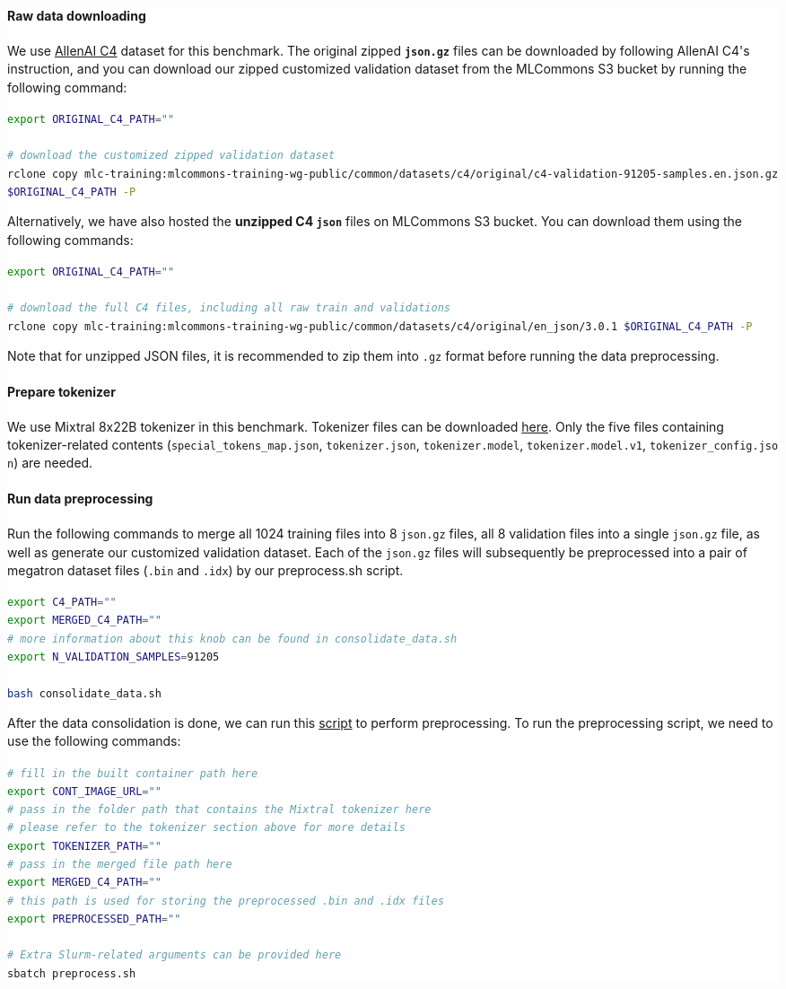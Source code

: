#### Raw data downloading

We use [AllenAI C4](https://huggingface.co/datasets/allenai/c4) dataset for this benchmark. The original zipped **`json.gz`** files can be downloaded by following AllenAI C4's instruction, and you can download our zipped customized validation dataset from the MLCommons S3 bucket by running the following command: 

```bash
export ORIGINAL_C4_PATH=""

# download the customized zipped validation dataset
rclone copy mlc-training:mlcommons-training-wg-public/common/datasets/c4/original/c4-validation-91205-samples.en.json.gz $ORIGINAL_C4_PATH -P
```

Alternatively, we have also hosted the **unzipped C4 `json`** files on MLCommons S3 bucket. You can download them using the following commands: 

```bash
export ORIGINAL_C4_PATH=""

# download the full C4 files, including all raw train and validations
rclone copy mlc-training:mlcommons-training-wg-public/common/datasets/c4/original/en_json/3.0.1 $ORIGINAL_C4_PATH -P
```

Note that for unzipped JSON files, it is recommended to zip them into `.gz` format before running the data preprocessing. 

#### Prepare tokenizer

We use Mixtral 8x22B tokenizer in this benchmark. Tokenizer files can be downloaded [here](https://huggingface.co/mistralai/Mixtral-8x22B-v0.1/tree/main). Only the five files containing tokenizer-related contents (`special_tokens_map.json`, `tokenizer.json`, `tokenizer.model`, `tokenizer.model.v1`, `tokenizer_config.json`) are needed. 

#### Run data preprocessing

Run the following commands to merge all 1024 training files into 8 `json.gz` files, all 8 validation files into a single `json.gz` file, as well as generate our customized validation dataset. Each of the `json.gz` files will subsequently be preprocessed into a pair of megatron dataset files (`.bin` and `.idx`) by our preprocess.sh script. 

```bash
export C4_PATH=""
export MERGED_C4_PATH=""
# more information about this knob can be found in consolidate_data.sh
export N_VALIDATION_SAMPLES=91205

bash consolidate_data.sh
```

After the data consolidation is done, we can run this [script](./utils/preprocess.sh) to perform preprocessing. To run the preprocessing script, we need to use the following commands: 

```bash
# fill in the built container path here
export CONT_IMAGE_URL=""
# pass in the folder path that contains the Mixtral tokenizer here
# please refer to the tokenizer section above for more details
export TOKENIZER_PATH=""
# pass in the merged file path here
export MERGED_C4_PATH=""
# this path is used for storing the preprocessed .bin and .idx files
export PREPROCESSED_PATH=""

# Extra Slurm-related arguments can be provided here
sbatch preprocess.sh
```
